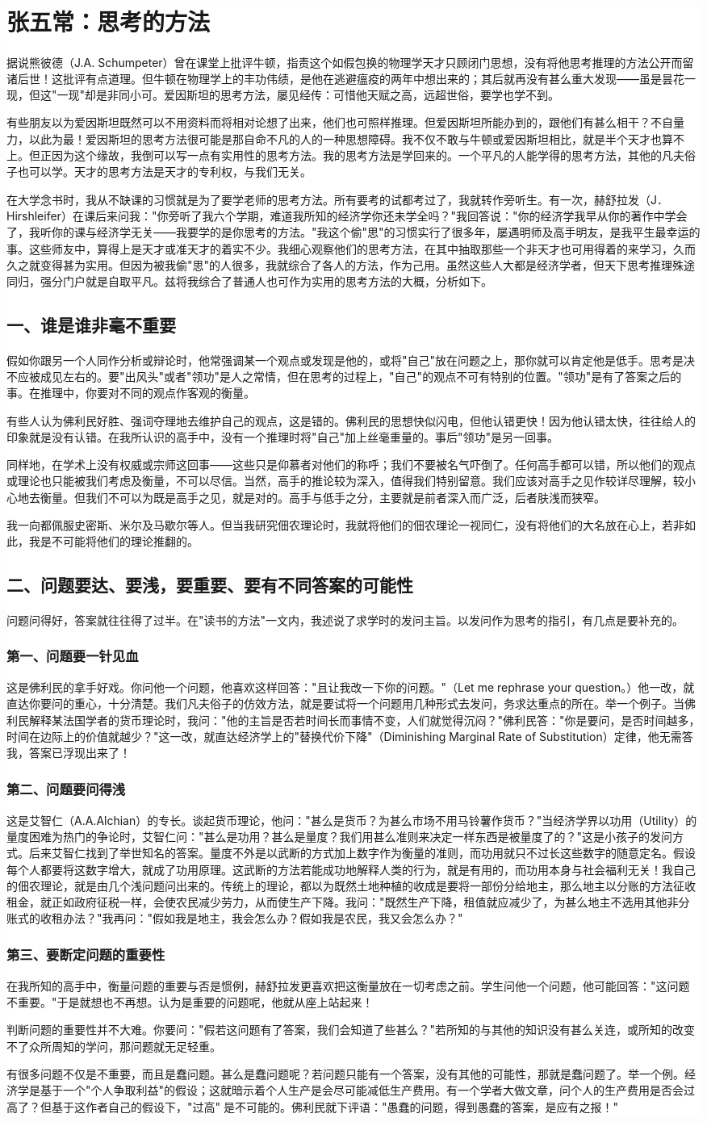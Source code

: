 # 张五常：思考的方法

 
据说熊彼德（J.A. Schumpeter）曾在课堂上批评牛顿，指责这个如假包换的物理学天才只顾闭门思想，没有将他思考推理的方法公开而留诸后世！这批评有点道理。但牛顿在物理学上的丰功伟绩，是他在逃避瘟疫的两年中想出来的；其后就再没有甚么重大发现——虽是昙花一现，但这"一现"却是非同小可。爱因斯坦的思考方法，屡见经传：可惜他天赋之高，远超世俗，要学也学不到。
 
有些朋友以为爱因斯坦既然可以不用资料而将相对论想了出来，他们也可照样推理。但爱因斯坦所能办到的，跟他们有甚么相干？不自量力，以此为最！爱因斯坦的思考方法很可能是那自命不凡的人的一种思想障碍。我不仅不敢与牛顿或爱因斯坦相比，就是半个天才也算不上。但正因为这个缘故，我倒可以写一点有实用性的思考方法。我的思考方法是学回来的。一个平凡的人能学得的思考方法，其他的凡夫俗子也可以学。天才的思考方法是天才的专利权，与我们无关。
 
在大学念书时，我从不缺课的习惯就是为了要学老师的思考方法。所有要考的试都考过了，我就转作旁听生。有一次，赫舒拉发（J．Hirshleifer）在课后来问我："你旁听了我六个学期，难道我所知的经济学你还未学全吗？"我回答说："你的经济学我早从你的著作中学会了，我听你的课与经济学无关——我要学的是你思考的方法。"我这个偷"思"的习惯实行了很多年，屡遇明师及高手明友，是我平生最幸运的事。这些师友中，算得上是天才或准天才的着实不少。我细心观察他们的思考方法，在其中抽取那些一个非天才也可用得着的来学习，久而久之就变得甚为实用。但因为被我偷"思"的人很多，我就综合了各人的方法，作为己用。虽然这些人大都是经济学者，但天下思考推理殊途同归，强分门户就是自取平凡。兹将我综合了普通人也可作为实用的思考方法的大概，分析如下。
 
## 一、谁是谁非毫不重要
 
假如你跟另一个人同作分析或辩论时，他常强调某一个观点或发现是他的，或将"自己"放在问题之上，那你就可以肯定他是低手。思考是决不应被成见左右的。要"出风头"或者"领功"是人之常情，但在思考的过程上，"自己"的观点不可有特别的位置。"领功"是有了答案之后的事。在推理中，你要对不同的观点作客观的衡量。
 
有些人认为佛利民好胜、强词夺理地去维护自己的观点，这是错的。佛利民的思想快似闪电，但他认错更快！因为他认错太快，往往给人的印象就是没有认错。在我所认识的高手中，没有一个推理时将"自己"加上丝毫重量的。事后"领功"是另一回事。
 
同样地，在学术上没有权威或宗师这回事——这些只是仰慕者对他们的称呼；我们不要被名气吓倒了。任何高手都可以错，所以他们的观点或理论也只能被我们考虑及衡量，不可以尽信。当然，高手的推论较为深入，值得我们特别留意。我们应该对高手之见作较详尽理解，较小心地去衡量。但我们不可以为既是高手之见，就是对的。高手与低手之分，主要就是前者深入而广泛，后者肤浅而狭窄。
 
我一向都佩服史密斯、米尔及马歇尔等人。但当我研究佃农理论时，我就将他们的佃农理论一视同仁，没有将他们的大名放在心上，若非如此，我是不可能将他们的理论推翻的。
 
## 二、问题要达、要浅，要重要、要有不同答案的可能性
 
问题问得好，答案就往往得了过半。在"读书的方法"一文内，我述说了求学时的发问主旨。以发问作为思考的指引，有几点是要补充的。
 
### 第一、问题要一针见血
 
这是佛利民的拿手好戏。你问他一个问题，他喜欢这样回答："且让我改一下你的问题。"（Let me rephrase your question。）他一改，就直达你要问的重心，十分清楚。我们凡夫俗子的仿效方法，就是要试将一个问题用几种形式去发问，务求达重点的所在。举一个例子。当佛利民解释某法国学者的货币理论时，我问："他的主旨是否若时间长而事情不变，人们就觉得沉闷？"佛利民答："你是要问，是否时间越多，时间在边际上的价值就越少？"这一改，就直达经济学上的"替换代价下降"（Diminishing Marginal Rate of Substitution）定律，他无需答我，答案已浮现出来了！
 
### 第二、问题要问得浅
 
这是艾智仁（A.A.Alchian）的专长。谈起货币理论，他问："甚么是货币？为甚么市场不用马铃薯作货币？"当经济学界以功用（Utility）的量度困难为热门的争论时，艾智仁问："甚么是功用？甚么是量度？我们用甚么准则来决定一样东西是被量度了的？"这是小孩子的发问方式。后来艾智仁找到了举世知名的答案。量度不外是以武断的方式加上数字作为衡量的准则，而功用就只不过长这些数字的随意定名。假设每个人都要将这数字增大，就成了功用原理。这武断的方法若能成功地解释人类的行为，就是有用的，而功用本身与社会福利无关！我自己的佃农理论，就是由几个浅问题问出来的。传统上的理论，都以为既然土地种植的收成是要将一部份分给地主，那么地主以分账的方法征收租金，就正如政府征税一样，会使农民减少劳力，从而使生产下降。我问："既然生产下降，租值就应减少了，为甚么地主不选用其他非分账式的收租办法？"我再问："假如我是地主，我会怎么办？假如我是农民，我又会怎么办？"
 
### 第三、要断定问题的重要性
 
在我所知的高手中，衡量问题的重要与否是惯例，赫舒拉发更喜欢把这衡量放在一切考虑之前。学生问他一个问题，他可能回答："这问题不重要。"于是就想也不再想。认为是重要的问题呢，他就从座上站起来！
 
判断问题的重要性并不大难。你要问："假若这问题有了答案，我们会知道了些甚么？"若所知的与其他的知识没有甚么关连，或所知的改变不了众所周知的学问，那问题就无足轻重。
 
有很多问题不仅是不重要，而且是蠢问题。甚么是蠢问题呢？若问题只能有一个答案，没有其他的可能性，那就是蠢问题了。举一个例。经济学是基于一个"个人争取利益"的假设；这就暗示着个人生产是会尽可能减低生产费用。有一个学者大做文章，问个人的生产费用是否会过高了？但基于这作者自己的假设下，"过高" 是不可能的。佛利民就下评语："愚蠢的问题，得到愚蠢的答案，是应有之报！"
 